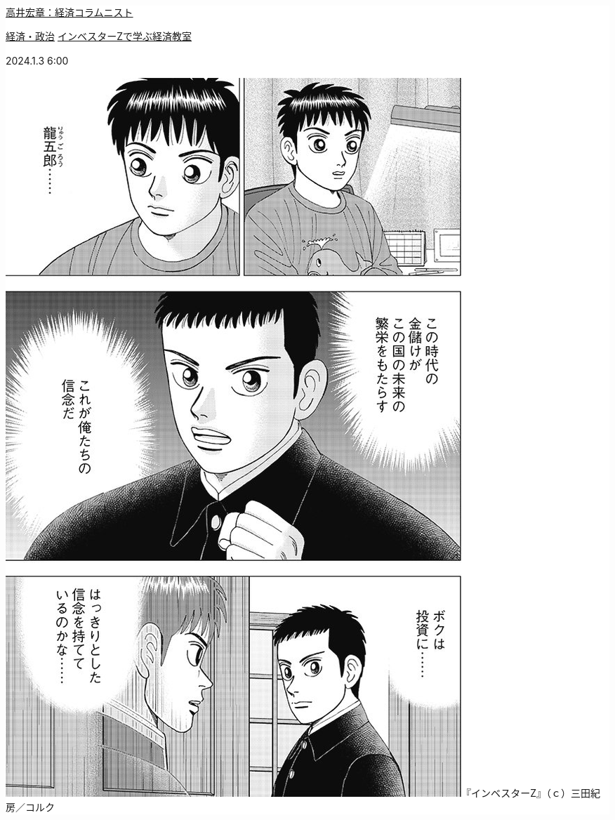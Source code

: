 [高井宏章：経済コラムニスト](https://diamond.jp/ud/authors/64b655faa53aef708d000000)

[経済・政治](https://diamond.jp/list/genre/%E7%B5%8C%E6%B8%88%E3%83%BB%E6%94%BF%E6%B2%BB) [インベスターZで学ぶ経済教室](https://diamond.jp/category/s-investorz)

2024.1.3 6:00

![漫画インベスターZ 6巻P59](%E3%80%8C%E6%89%93%E7%8E%877%E5%89%B2%E3%81%8A%E3%81%98%E3%81%95%E3%82%93%E3%80%8D%E3%81%AF%E3%81%AA%E3%81%9C%E5%A4%A7%E8%BF%B7%E6%83%91%E3%81%AA%E3%81%AE%E3%81%8B%EF%BC%9F%20%20%E3%82%A4%E3%83%B3%E3%83%99%E3%82%B9%E3%82%BF%E3%83%BCZ%E3%81%A7%E5%AD%A6%E3%81%B6%E7%B5%8C%E6%B8%88%E6%95%99%E5%AE%A4%20%20%E3%83%80%E3%82%A4%E3%83%A4%E3%83%A2%E3%83%B3%E3%83%89%E3%83%BB%E3%82%AA%E3%83%B3%E3%83%A9%E3%82%A4%E3%83%B3/img_536b05e632cd01e6f00adcf06aaee35b369374.jpg)『インベスターZ』（ｃ）三田紀房／コルク

